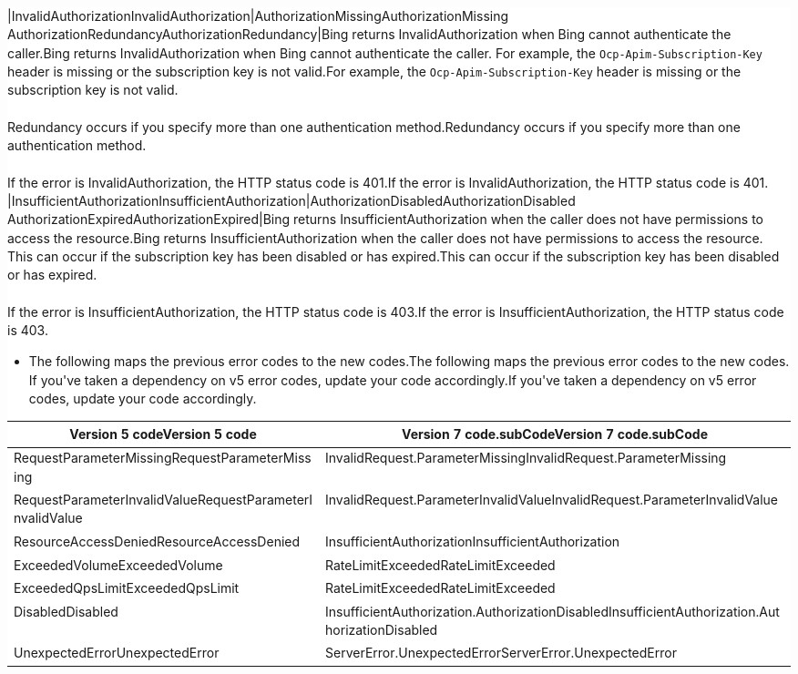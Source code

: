 |<span data-ttu-id="013e9-137">InvalidAuthorization</span><span class="sxs-lookup"><span data-stu-id="013e9-137">InvalidAuthorization</span></span>|<span data-ttu-id="013e9-138">AuthorizationMissing</span><span class="sxs-lookup"><span data-stu-id="013e9-138">AuthorizationMissing</span></span><br/><span data-ttu-id="013e9-139">AuthorizationRedundancy</span><span class="sxs-lookup"><span data-stu-id="013e9-139">AuthorizationRedundancy</span></span>|<span data-ttu-id="013e9-140">Bing returns InvalidAuthorization when Bing cannot authenticate the caller.</span><span class="sxs-lookup"><span data-stu-id="013e9-140">Bing returns InvalidAuthorization when Bing cannot authenticate the caller.</span></span> <span data-ttu-id="013e9-141">For example, the `Ocp-Apim-Subscription-Key` header is missing or the subscription key is not valid.</span><span class="sxs-lookup"><span data-stu-id="013e9-141">For example, the `Ocp-Apim-Subscription-Key` header is missing or the subscription key is not valid.</span></span><br/><br/><span data-ttu-id="013e9-142">Redundancy occurs if you specify more than one authentication method.</span><span class="sxs-lookup"><span data-stu-id="013e9-142">Redundancy occurs if you specify more than one authentication method.</span></span><br/><br/><span data-ttu-id="013e9-143">If the error is InvalidAuthorization, the HTTP status code is 401.</span><span class="sxs-lookup"><span data-stu-id="013e9-143">If the error is InvalidAuthorization, the HTTP status code is 401.</span></span>
|<span data-ttu-id="013e9-144">InsufficientAuthorization</span><span class="sxs-lookup"><span data-stu-id="013e9-144">InsufficientAuthorization</span></span>|<span data-ttu-id="013e9-145">AuthorizationDisabled</span><span class="sxs-lookup"><span data-stu-id="013e9-145">AuthorizationDisabled</span></span><br/><span data-ttu-id="013e9-146">AuthorizationExpired</span><span class="sxs-lookup"><span data-stu-id="013e9-146">AuthorizationExpired</span></span>|<span data-ttu-id="013e9-147">Bing returns InsufficientAuthorization when the caller does not have permissions to access the resource.</span><span class="sxs-lookup"><span data-stu-id="013e9-147">Bing returns InsufficientAuthorization when the caller does not have permissions to access the resource.</span></span> <span data-ttu-id="013e9-148">This can occur if the subscription key has been disabled or has expired.</span><span class="sxs-lookup"><span data-stu-id="013e9-148">This can occur if the subscription key has been disabled or has expired.</span></span> <br/><br/><span data-ttu-id="013e9-149">If the error is InsufficientAuthorization, the HTTP status code is 403.</span><span class="sxs-lookup"><span data-stu-id="013e9-149">If the error is InsufficientAuthorization, the HTTP status code is 403.</span></span>

- <span data-ttu-id="013e9-150">The following maps the previous error codes to the new codes.</span><span class="sxs-lookup"><span data-stu-id="013e9-150">The following maps the previous error codes to the new codes.</span></span> <span data-ttu-id="013e9-151">If you've taken a dependency on v5 error codes, update your code accordingly.</span><span class="sxs-lookup"><span data-stu-id="013e9-151">If you've taken a dependency on v5 error codes, update your code accordingly.</span></span>

|<span data-ttu-id="013e9-152">Version 5 code</span><span class="sxs-lookup"><span data-stu-id="013e9-152">Version 5 code</span></span>|<span data-ttu-id="013e9-153">Version 7 code.subCode</span><span class="sxs-lookup"><span data-stu-id="013e9-153">Version 7 code.subCode</span></span>
|-|-
|<span data-ttu-id="013e9-154">RequestParameterMissing</span><span class="sxs-lookup"><span data-stu-id="013e9-154">RequestParameterMissing</span></span>|<span data-ttu-id="013e9-155">InvalidRequest.ParameterMissing</span><span class="sxs-lookup"><span data-stu-id="013e9-155">InvalidRequest.ParameterMissing</span></span>
<span data-ttu-id="013e9-156">RequestParameterInvalidValue</span><span class="sxs-lookup"><span data-stu-id="013e9-156">RequestParameterInvalidValue</span></span>|<span data-ttu-id="013e9-157">InvalidRequest.ParameterInvalidValue</span><span class="sxs-lookup"><span data-stu-id="013e9-157">InvalidRequest.ParameterInvalidValue</span></span>
<span data-ttu-id="013e9-158">ResourceAccessDenied</span><span class="sxs-lookup"><span data-stu-id="013e9-158">ResourceAccessDenied</span></span>|<span data-ttu-id="013e9-159">InsufficientAuthorization</span><span class="sxs-lookup"><span data-stu-id="013e9-159">InsufficientAuthorization</span></span>
<span data-ttu-id="013e9-160">ExceededVolume</span><span class="sxs-lookup"><span data-stu-id="013e9-160">ExceededVolume</span></span>|<span data-ttu-id="013e9-161">RateLimitExceeded</span><span class="sxs-lookup"><span data-stu-id="013e9-161">RateLimitExceeded</span></span>
<span data-ttu-id="013e9-162">ExceededQpsLimit</span><span class="sxs-lookup"><span data-stu-id="013e9-162">ExceededQpsLimit</span></span>|<span data-ttu-id="013e9-163">RateLimitExceeded</span><span class="sxs-lookup"><span data-stu-id="013e9-163">RateLimitExceeded</span></span>
<span data-ttu-id="013e9-164">Disabled</span><span class="sxs-lookup"><span data-stu-id="013e9-164">Disabled</span></span>|<span data-ttu-id="013e9-165">InsufficientAuthorization.AuthorizationDisabled</span><span class="sxs-lookup"><span data-stu-id="013e9-165">InsufficientAuthorization.AuthorizationDisabled</span></span>
<span data-ttu-id="013e9-166">UnexpectedError</span><span class="sxs-lookup"><span data-stu-id="013e9-166">UnexpectedError</span></span>|<span data-ttu-id="013e9-167">ServerError.UnexpectedError</span><span class="sxs-lookup"><span data-stu-id="013e9-167">ServerError.UnexpectedError</span></span>
